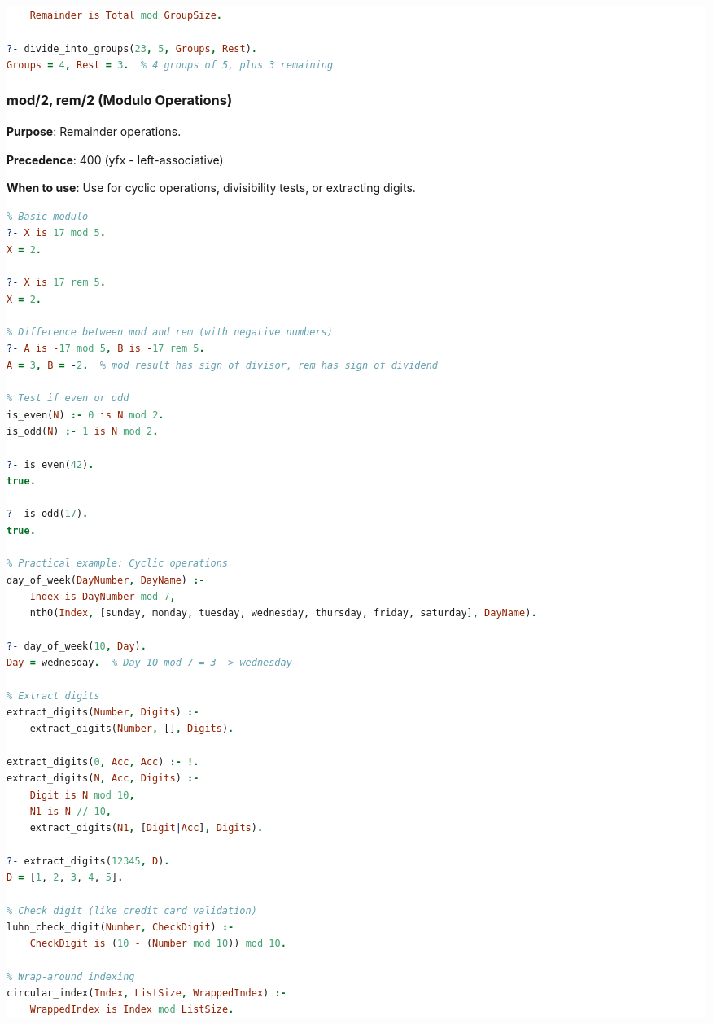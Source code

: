 ```prolog
    Remainder is Total mod GroupSize.

?- divide_into_groups(23, 5, Groups, Rest).
Groups = 4, Rest = 3.  % 4 groups of 5, plus 3 remaining
```

### mod/2, rem/2 (Modulo Operations)
**Purpose**: Remainder operations.

**Precedence**: 400 (yfx - left-associative)

**When to use**: Use for cyclic operations, divisibility tests, or extracting digits.

```prolog
% Basic modulo
?- X is 17 mod 5.
X = 2.

?- X is 17 rem 5.
X = 2.

% Difference between mod and rem (with negative numbers)
?- A is -17 mod 5, B is -17 rem 5.
A = 3, B = -2.  % mod result has sign of divisor, rem has sign of dividend

% Test if even or odd
is_even(N) :- 0 is N mod 2.
is_odd(N) :- 1 is N mod 2.

?- is_even(42).
true.

?- is_odd(17).
true.

% Practical example: Cyclic operations
day_of_week(DayNumber, DayName) :-
    Index is DayNumber mod 7,
    nth0(Index, [sunday, monday, tuesday, wednesday, thursday, friday, saturday], DayName).

?- day_of_week(10, Day).
Day = wednesday.  % Day 10 mod 7 = 3 -> wednesday

% Extract digits
extract_digits(Number, Digits) :-
    extract_digits(Number, [], Digits).

extract_digits(0, Acc, Acc) :- !.
extract_digits(N, Acc, Digits) :-
    Digit is N mod 10,
    N1 is N // 10,
    extract_digits(N1, [Digit|Acc], Digits).

?- extract_digits(12345, D).
D = [1, 2, 3, 4, 5].

% Check digit (like credit card validation)
luhn_check_digit(Number, CheckDigit) :-
    CheckDigit is (10 - (Number mod 10)) mod 10.

% Wrap-around indexing
circular_index(Index, ListSize, WrappedIndex) :-
    WrappedIndex is Index mod ListSize.

```